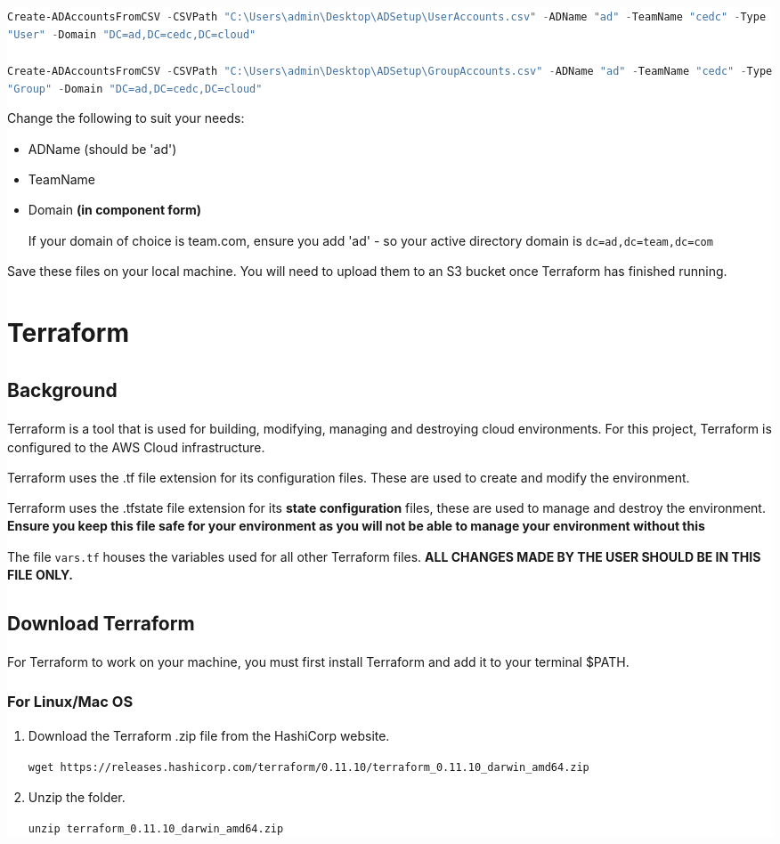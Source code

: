 ```powershell
Create-ADAccountsFromCSV -CSVPath "C:\Users\admin\Desktop\ADSetup\UserAccounts.csv" -ADName "ad" -TeamName "cedc" -Type "User" -Domain "DC=ad,DC=cedc,DC=cloud"

Create-ADAccountsFromCSV -CSVPath "C:\Users\admin\Desktop\ADSetup\GroupAccounts.csv" -ADName "ad" -TeamName "cedc" -Type "Group" -Domain "DC=ad,DC=cedc,DC=cloud"
```

Change the following to suit your needs:

- ADName (should be 'ad')
- TeamName
- Domain **(in component form)**

  If your domain of choice is team.com, ensure you add 'ad' - so your active directory domain is `dc=ad,dc=team,dc=com`

Save these files on your local machine. You will need to upload them to an S3 bucket once Terraform has finished running.

# Terraform

## Background

Terraform is a tool that is used for building, modifying, managing and destroying cloud environments. For this project, Terraform is configured to the AWS Cloud infrastructure.

Terraform uses the .tf file extension for its configuration files. These are used to create and modify the environment.

Terraform uses the .tfstate file extension for its **state configuration** files, these are used to manage and destroy the environment. **Ensure you keep this file safe for your environment as you will not be able to manage your environment without this**

The file `vars.tf` houses the variables used for all other Terraform files. **ALL CHANGES MADE BY THE USER SHOULD BE IN THIS FILE ONLY.**

## Download Terraform

For Terraform to work on your machine, you must first install Terraform and add it to your terminal \$PATH.

### For Linux/Mac OS

1. Download the Terraform .zip file from the HashiCorp website.

   ```
   wget https://releases.hashicorp.com/terraform/0.11.10/terraform_0.11.10_darwin_amd64.zip
   ```

2. Unzip the folder.

   ```
   unzip terraform_0.11.10_darwin_amd64.zip
   ```
